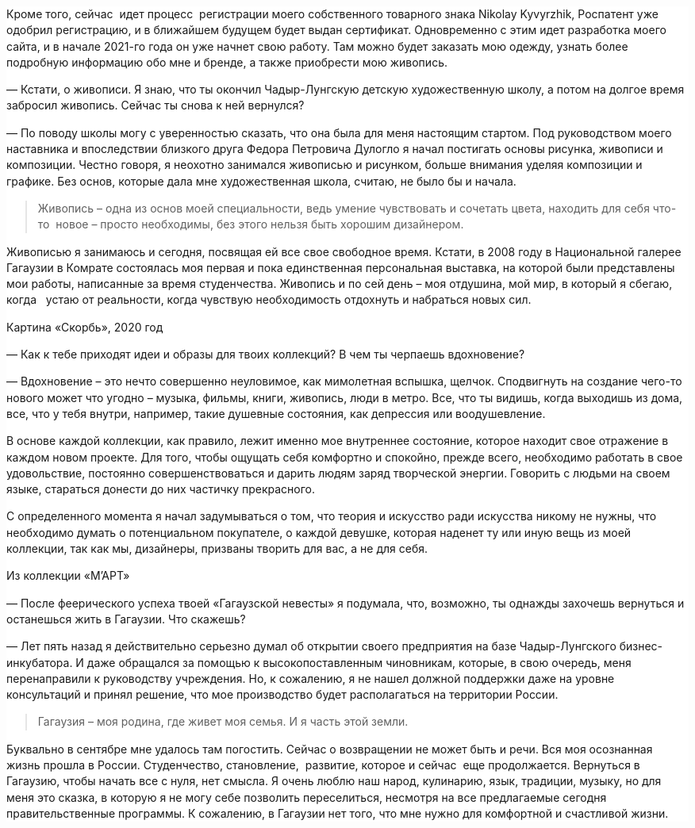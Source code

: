 Кроме того, сейчас  идет процесс  регистрации моего собственного товарного знака Nikolay Kyvyrzhik, Роспатент уже одобрил регистрацию, и в ближайшем будущем будет выдан сертификат. Одновременно с этим идет разработка моего сайта, и в начале 2021-го года он уже начнет свою работу. Там можно будет заказать мою одежду, узнать более подробную информацию обо мне и бренде, а также приобрести мою живопись.

— Кстати, о живописи. Я знаю, что ты окончил Чадыр-Лунгскую детскую художественную школу, а потом на долгое время забросил живопись. Сейчас ты снова к ней вернулся?

— По поводу школы могу с уверенностью сказать, что она была для меня настоящим стартом. Под руководством моего наставника и впоследствии близкого друга Федора Петровича Дулогло я начал постигать основы рисунка, живописи и композиции. Честно говоря, я неохотно занимался живописью и рисунком, больше внимания уделяя композиции и графике. Без основ, которые дала мне художественная школа, считаю, не было бы и начала.

> Живопись – одна из основ моей специальности, ведь умение чувствовать и сочетать цвета, находить для себя что-то  новое – просто необходимы, без этого нельзя быть хорошим дизайнером.

Живописью я занимаюсь и сегодня, посвящая ей все свое свободное время. Кстати, в 2008 году в Национальной галерее Гагаузии в Комрате состоялась моя первая и пока единственная персональная выставка, на которой были представлены мои работы, написанные за время студенчества. Живопись и по сей день – моя отдушина, мой мир, в который я сбегаю, когда   устаю от реальности, когда чувствую необходимость отдохнуть и набраться новых сил.

Картина «Скорбь», 2020 год

— Как к тебе приходят идеи и образы для твоих коллекций? В чем ты черпаешь вдохновение?

— Вдохновение – это нечто совершенно неуловимое, как мимолетная вспышка, щелчок. Сподвигнуть на создание чего-то нового может что угодно – музыка, фильмы, книги, живопись, люди в метро. Все, что ты видишь, когда выходишь из дома, все, что у тебя внутри, например, такие душевные состояния, как депрессия или воодушевление.

В основе каждой коллекции, как правило, лежит именно мое внутреннее состояние, которое находит свое отражение в каждом новом проекте. Для того, чтобы ощущать себя комфортно и спокойно, прежде всего, необходимо работать в свое удовольствие, постоянно совершенствоваться и дарить людям заряд творческой энергии. Говорить с людьми на своем языке, стараться донести до них частичку прекрасного.

С определенного момента я начал задумываться о том, что теория и искусство ради искусства никому не нужны, что необходимо думать о потенциальном покупателе, о каждой девушке, которая наденет ту или иную вещь из моей коллекции, так как мы, дизайнеры, призваны творить для вас, а не для себя.

Из коллекции «М’АРТ»

— После феерического успеха твоей «Гагаузской невесты» я подумала, что, возможно, ты однажды захочешь вернуться и останешься жить в Гагаузии. Что скажешь?

— Лет пять назад я действительно серьезно думал об открытии своего предприятия на базе Чадыр-Лунгского бизнес-инкубатора. И даже обращался за помощью к высокопоставленным чиновникам, которые, в свою очередь, меня перенаправили к руководству учреждения. Но, к сожалению, я не нашел должной поддержки даже на уровне консультаций и принял решение, что мое производство будет располагаться на территории России.

> Гагаузия – моя родина, где живет моя семья. И я часть этой земли.

Буквально в сентябре мне удалось там погостить. Сейчас о возвращении не может быть и речи. Вся моя осознанная жизнь прошла в России. Студенчество, становление,  развитие, которое и сейчас  еще продолжается. Вернуться в Гагаузию, чтобы начать все с нуля, нет смысла. Я очень люблю наш народ, кулинарию, язык, традиции, музыку, но для меня это сказка, в которую я не могу себе позволить переселиться, несмотря на все предлагаемые сегодня правительственные программы. К сожалению, в Гагаузии нет того, что мне нужно для комфортной и счастливой жизни.
